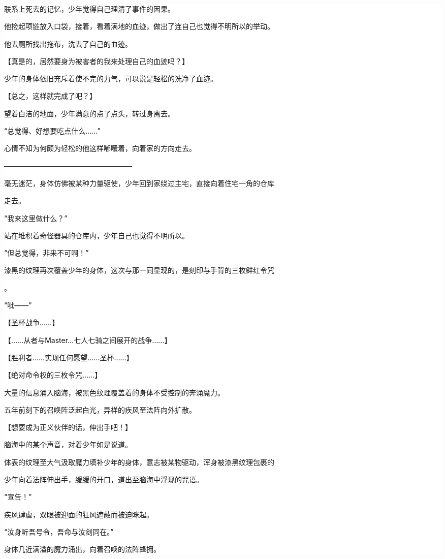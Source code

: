 联系上死去的记忆，少年觉得自己理清了事件的因果。

他捡起项链放入口袋，接着，看着满地的血迹，做出了连自己也觉得不明所以的举动。



他去厕所找出拖布，洗去了自己的血迹。

【真是的，居然要身为被害者的我来处理自己的血迹吗？】

少年的身体依旧充斥着使不完的力气，可以说是轻松的洗净了血迹。

【总之，这样就完成了吧？】

望着白洁的地面，少年满意的点了点头，转过身离去。

“总觉得、好想要吃点什么……”

心情不知为何颇为轻松的他这样嘟囔着，向着家的方向走去。

——————————————————

毫无迷茫，身体仿佛被某种力量驱使，少年回到家绕过主宅，直接向着住宅一角的仓库

走去。

“我来这里做什么？”

站在堆积着奇怪器具的仓库内，少年自己也觉得不明所以。

“但总觉得，非来不可啊！”

漆黑的纹理再次覆盖少年的身体，这次与那一同显现的，是刻印与手背的三枚鲜红令咒

。

“呲——”

【圣杯战争……】

【……从者与Master…七人七骑之间展开的战争……】

【胜利者……实现任何愿望……圣杯……】

【绝对命令权的三枚令咒……】

大量的信息涌入脑海，被黑色纹理覆盖着的身体不受控制的奔涌魔力。

五年前刻下的召唤阵泛起白光，异样的疾风至法阵向外扩散。

【想要成为正义伙伴的话，伸出手吧！】

脑海中的某个声音，对着少年如是说道。

体表的纹理至大气汲取魔力填补少年的身体，意志被某物驱动，浑身被漆黑纹理包裹的

少年向着法阵伸出手，缓缓的开口，道出至脑海中浮现的咒语。

“宣告！”

疾风肆虐，双眼被迎面的狂风遮蔽而被迫眯起。

“汝身听吾号令，吾命与汝剑同在。”

身体几近满溢的魔力涌出，向着召唤的法阵蜂拥。
